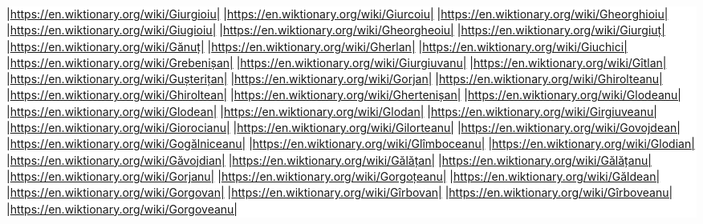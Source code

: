 |https://en.wiktionary.org/wiki/Giurgioiu|
|https://en.wiktionary.org/wiki/Giurcoiu|
|https://en.wiktionary.org/wiki/Gheorghioiu|
|https://en.wiktionary.org/wiki/Giugioiu|
|https://en.wiktionary.org/wiki/Gheorgheoiu|
|https://en.wiktionary.org/wiki/Giurgiuț|
|https://en.wiktionary.org/wiki/Gănuț|
|https://en.wiktionary.org/wiki/Gherlan|
|https://en.wiktionary.org/wiki/Giuchici|
|https://en.wiktionary.org/wiki/Grebenișan|
|https://en.wiktionary.org/wiki/Giurgiuvanu|
|https://en.wiktionary.org/wiki/Gîtlan|
|https://en.wiktionary.org/wiki/Gușterițan|
|https://en.wiktionary.org/wiki/Gorjan|
|https://en.wiktionary.org/wiki/Ghirolteanu|
|https://en.wiktionary.org/wiki/Ghiroltean|
|https://en.wiktionary.org/wiki/Ghertenișan|
|https://en.wiktionary.org/wiki/Glodeanu|
|https://en.wiktionary.org/wiki/Glodean|
|https://en.wiktionary.org/wiki/Glodan|
|https://en.wiktionary.org/wiki/Girgiuveanu|
|https://en.wiktionary.org/wiki/Giorocianu|
|https://en.wiktionary.org/wiki/Gilorteanu|
|https://en.wiktionary.org/wiki/Govojdean|
|https://en.wiktionary.org/wiki/Gogălniceanu|
|https://en.wiktionary.org/wiki/Glîmboceanu|
|https://en.wiktionary.org/wiki/Glodian|
|https://en.wiktionary.org/wiki/Găvojdian|
|https://en.wiktionary.org/wiki/Gălățan|
|https://en.wiktionary.org/wiki/Gălățanu|
|https://en.wiktionary.org/wiki/Gorjanu|
|https://en.wiktionary.org/wiki/Gorgoțeanu|
|https://en.wiktionary.org/wiki/Găldean|
|https://en.wiktionary.org/wiki/Gorgovan|
|https://en.wiktionary.org/wiki/Gîrbovan|
|https://en.wiktionary.org/wiki/Gîrboveanu|
|https://en.wiktionary.org/wiki/Gorgoveanu|
